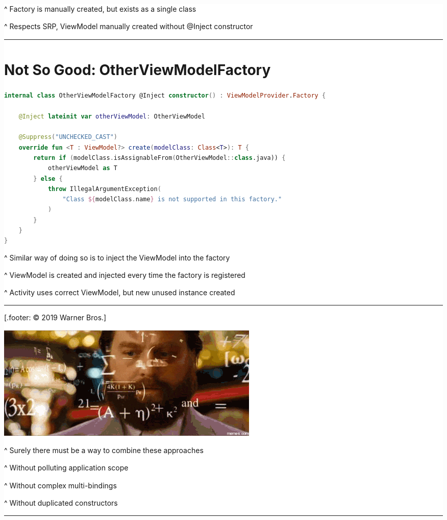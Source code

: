 ^ Factory is manually created, but exists as a single class

^ Respects SRP, ViewModel manually created without @Inject constructor

---

# Not So Good: OtherViewModelFactory

```kotlin
internal class OtherViewModelFactory @Inject constructor() : ViewModelProvider.Factory {

    @Inject lateinit var otherViewModel: OtherViewModel

    @Suppress("UNCHECKED_CAST")
    override fun <T : ViewModel?> create(modelClass: Class<T>): T {
        return if (modelClass.isAssignableFrom(OtherViewModel::class.java)) {
            otherViewModel as T
        } else {
            throw IllegalArgumentException(
                "Class ${modelClass.name} is not supported in this factory."
            )
        }
    }
}
```

^ Similar way of doing so is to inject the ViewModel into the factory

^ ViewModel is created and injected every time the factory is registered

^ Activity uses correct ViewModel, but new unused instance created

---

[.footer: © 2019 Warner Bros.]

![](hangover-thinking.gif)

^ Surely there must be a way to combine these approaches

^ Without polluting application scope

^ Without complex multi-bindings

^ Without duplicated constructors

---